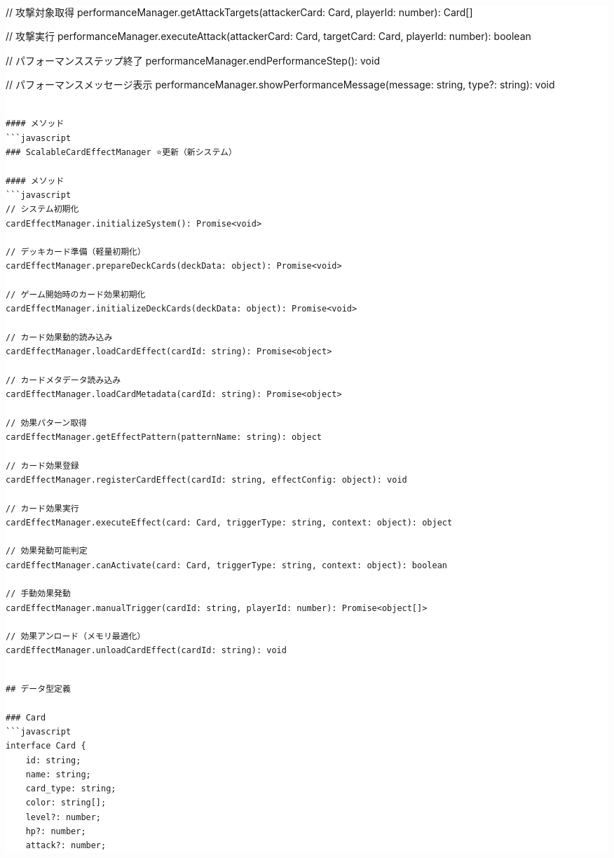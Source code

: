 // 攻撃対象取得
performanceManager.getAttackTargets(attackerCard: Card, playerId: number): Card[]

// 攻撃実行
performanceManager.executeAttack(attackerCard: Card, targetCard: Card, playerId: number): boolean

// パフォーマンスステップ終了
performanceManager.endPerformanceStep(): void

// パフォーマンスメッセージ表示
performanceManager.showPerformanceMessage(message: string, type?: string): void
```

#### メソッド
```javascript
### ScalableCardEffectManager ⭐更新（新システム）

#### メソッド
```javascript
// システム初期化
cardEffectManager.initializeSystem(): Promise<void>

// デッキカード準備（軽量初期化）
cardEffectManager.prepareDeckCards(deckData: object): Promise<void>

// ゲーム開始時のカード効果初期化
cardEffectManager.initializeDeckCards(deckData: object): Promise<void>

// カード効果動的読み込み
cardEffectManager.loadCardEffect(cardId: string): Promise<object>

// カードメタデータ読み込み
cardEffectManager.loadCardMetadata(cardId: string): Promise<object>

// 効果パターン取得
cardEffectManager.getEffectPattern(patternName: string): object

// カード効果登録
cardEffectManager.registerCardEffect(cardId: string, effectConfig: object): void

// カード効果実行
cardEffectManager.executeEffect(card: Card, triggerType: string, context: object): object

// 効果発動可能判定
cardEffectManager.canActivate(card: Card, triggerType: string, context: object): boolean

// 手動効果発動
cardEffectManager.manualTrigger(cardId: string, playerId: number): Promise<object[]>

// 効果アンロード（メモリ最適化）
cardEffectManager.unloadCardEffect(cardId: string): void
```
```

## データ型定義

### Card
```javascript
interface Card {
    id: string;
    name: string;
    card_type: string;
    color: string[];
    level?: number;
    hp?: number;
    attack?: number;
```